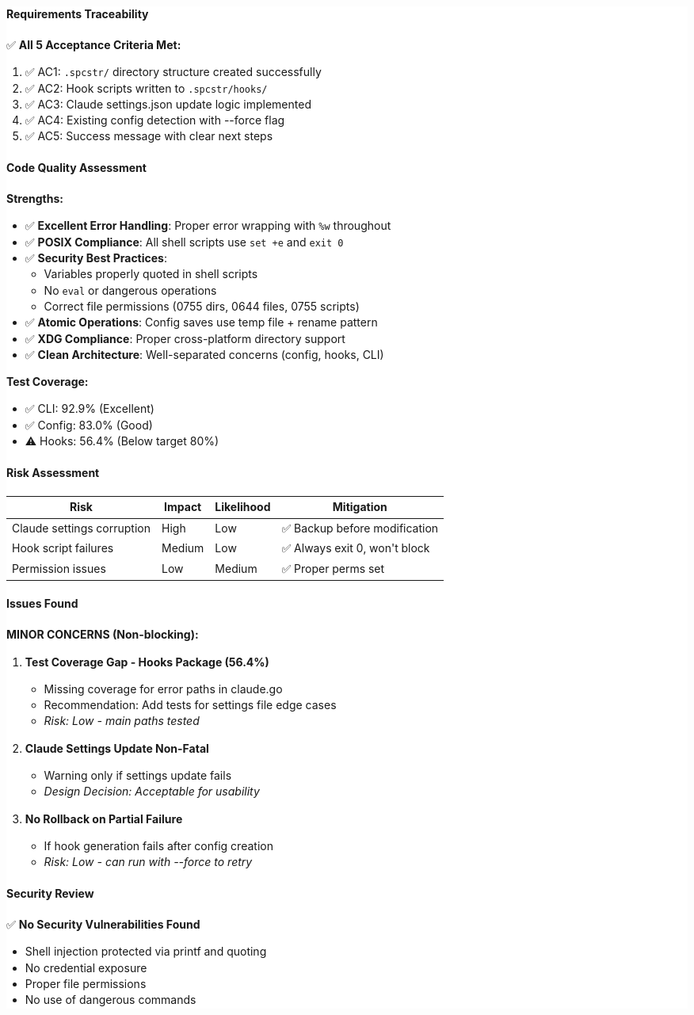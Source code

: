 #### Requirements Traceability
✅ **All 5 Acceptance Criteria Met:**
1. ✅ AC1: `.spcstr/` directory structure created successfully
2. ✅ AC2: Hook scripts written to `.spcstr/hooks/` 
3. ✅ AC3: Claude settings.json update logic implemented
4. ✅ AC4: Existing config detection with --force flag
5. ✅ AC5: Success message with clear next steps

#### Code Quality Assessment

**Strengths:**
- ✅ **Excellent Error Handling**: Proper error wrapping with `%w` throughout
- ✅ **POSIX Compliance**: All shell scripts use `set +e` and `exit 0` 
- ✅ **Security Best Practices**: 
  - Variables properly quoted in shell scripts
  - No `eval` or dangerous operations
  - Correct file permissions (0755 dirs, 0644 files, 0755 scripts)
- ✅ **Atomic Operations**: Config saves use temp file + rename pattern
- ✅ **XDG Compliance**: Proper cross-platform directory support
- ✅ **Clean Architecture**: Well-separated concerns (config, hooks, CLI)

**Test Coverage:**
- ✅ CLI: 92.9% (Excellent)
- ✅ Config: 83.0% (Good)  
- ⚠️ Hooks: 56.4% (Below target 80%)

#### Risk Assessment

| Risk | Impact | Likelihood | Mitigation |
|------|--------|------------|------------|
| Claude settings corruption | High | Low | ✅ Backup before modification |
| Hook script failures | Medium | Low | ✅ Always exit 0, won't block |
| Permission issues | Low | Medium | ✅ Proper perms set |

#### Issues Found

**MINOR CONCERNS (Non-blocking):**

1. **Test Coverage Gap - Hooks Package (56.4%)**
   - Missing coverage for error paths in claude.go
   - Recommendation: Add tests for settings file edge cases
   - *Risk: Low - main paths tested*

2. **Claude Settings Update Non-Fatal**
   - Warning only if settings update fails
   - *Design Decision: Acceptable for usability*

3. **No Rollback on Partial Failure**
   - If hook generation fails after config creation
   - *Risk: Low - can run with --force to retry*

#### Security Review
✅ **No Security Vulnerabilities Found**
- Shell injection protected via printf and quoting
- No credential exposure
- Proper file permissions
- No use of dangerous commands
